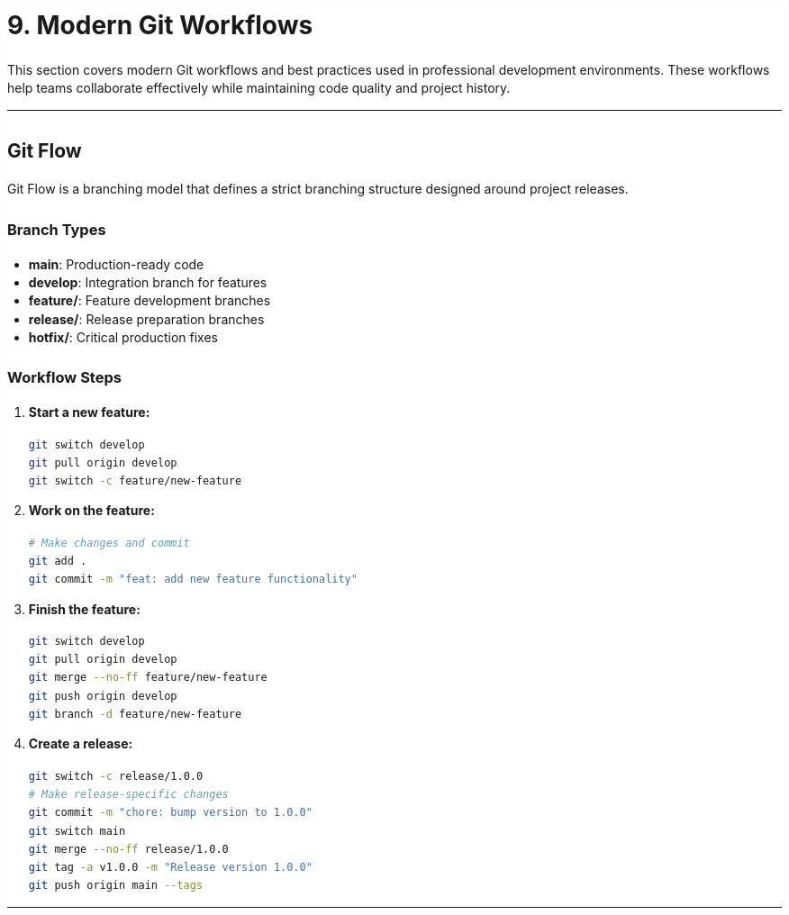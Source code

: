 # 9. Modern Git Workflows

This section covers modern Git workflows and best practices used in professional development environments. These workflows help teams collaborate effectively while maintaining code quality and project history.

---

## Git Flow

Git Flow is a branching model that defines a strict branching structure designed around project releases.

### Branch Types

- **main**: Production-ready code
- **develop**: Integration branch for features
- **feature/**: Feature development branches
- **release/**: Release preparation branches
- **hotfix/**: Critical production fixes

### Workflow Steps

1. **Start a new feature:**
   ```bash
   git switch develop
   git pull origin develop
   git switch -c feature/new-feature
   ```

2. **Work on the feature:**
   ```bash
   # Make changes and commit
   git add .
   git commit -m "feat: add new feature functionality"
   ```

3. **Finish the feature:**
   ```bash
   git switch develop
   git pull origin develop
   git merge --no-ff feature/new-feature
   git push origin develop
   git branch -d feature/new-feature
   ```

4. **Create a release:**
   ```bash
   git switch -c release/1.0.0
   # Make release-specific changes
   git commit -m "chore: bump version to 1.0.0"
   git switch main
   git merge --no-ff release/1.0.0
   git tag -a v1.0.0 -m "Release version 1.0.0"
   git push origin main --tags
   ```

---